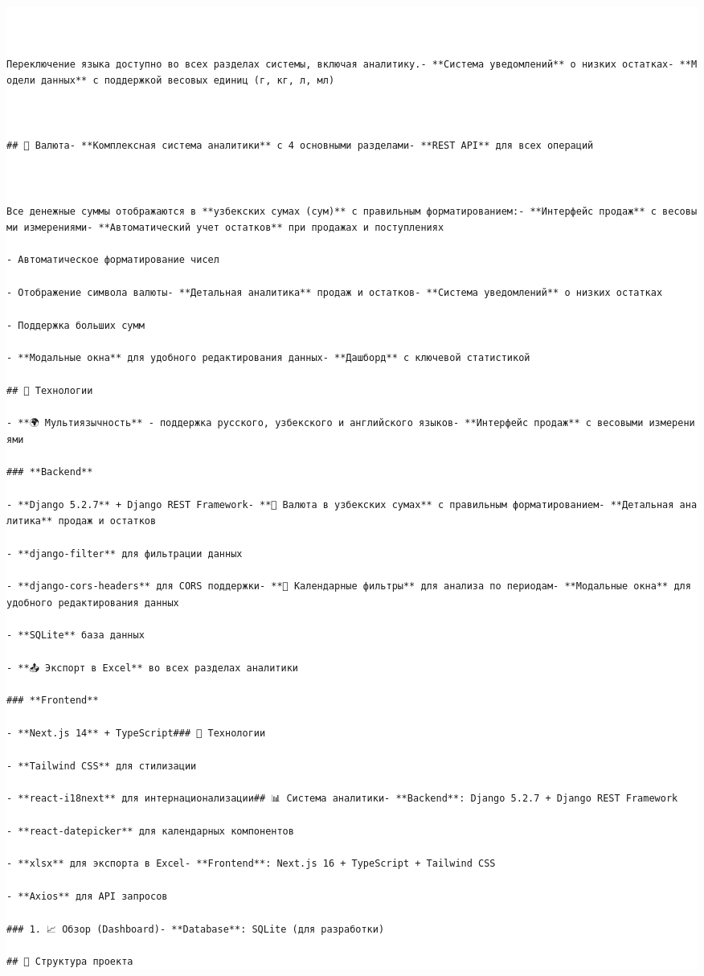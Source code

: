 ```bash### Вариант 2: Ручной запуск### Вариант 2: Ручной запуск



Переключение языка доступно во всех разделах системы, включая аналитику.- **Система уведомлений** о низких остатках- **Модели данных** с поддержкой весовых единиц (г, кг, л, мл)



## 💱 Валюта- **Комплексная система аналитики** с 4 основными разделами- **REST API** для всех операций



Все денежные суммы отображаются в **узбекских сумах (сум)** с правильным форматированием:- **Интерфейс продаж** с весовыми измерениями- **Автоматический учет остатков** при продажах и поступлениях

- Автоматическое форматирование чисел

- Отображение символа валюты- **Детальная аналитика** продаж и остатков- **Система уведомлений** о низких остатках

- Поддержка больших сумм

- **Модальные окна** для удобного редактирования данных- **Дашборд** с ключевой статистикой

## 🔧 Технологии

- **🌍 Мультиязычность** - поддержка русского, узбекского и английского языков- **Интерфейс продаж** с весовыми измерениями

### **Backend**

- **Django 5.2.7** + Django REST Framework- **💱 Валюта в узбекских сумах** с правильным форматированием- **Детальная аналитика** продаж и остатков

- **django-filter** для фильтрации данных

- **django-cors-headers** для CORS поддержки- **📅 Календарные фильтры** для анализа по периодам- **Модальные окна** для удобного редактирования данных

- **SQLite** база данных

- **📤 Экспорт в Excel** во всех разделах аналитики

### **Frontend**

- **Next.js 14** + TypeScript### 🔧 Технологии

- **Tailwind CSS** для стилизации

- **react-i18next** для интернационализации## 📊 Система аналитики- **Backend**: Django 5.2.7 + Django REST Framework

- **react-datepicker** для календарных компонентов

- **xlsx** для экспорта в Excel- **Frontend**: Next.js 16 + TypeScript + Tailwind CSS

- **Axios** для API запросов

### 1. 📈 Обзор (Dashboard)- **Database**: SQLite (для разработки)

## 📁 Структура проекта

```